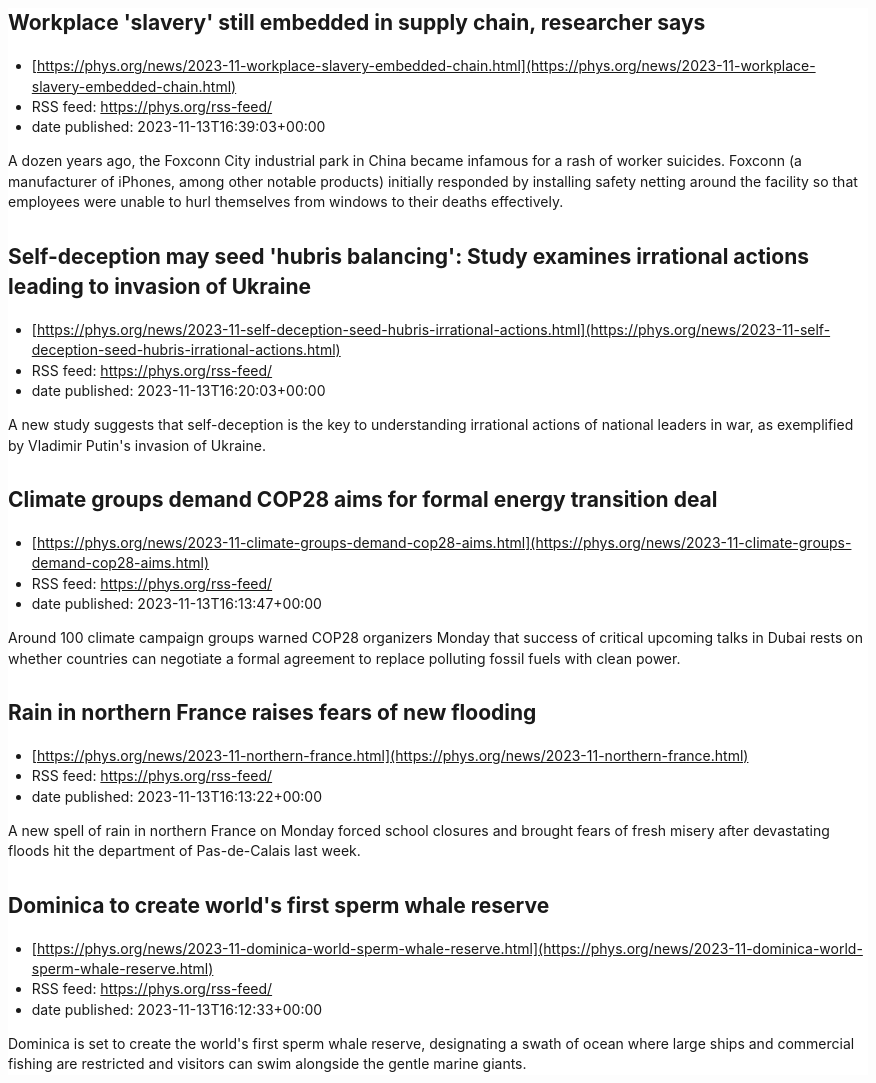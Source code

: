 ## Workplace 'slavery' still embedded in supply chain, researcher says
 - [https://phys.org/news/2023-11-workplace-slavery-embedded-chain.html](https://phys.org/news/2023-11-workplace-slavery-embedded-chain.html)
 - RSS feed: https://phys.org/rss-feed/
 - date published: 2023-11-13T16:39:03+00:00

A dozen years ago, the Foxconn City industrial park in China became infamous for a rash of worker suicides. Foxconn (a manufacturer of iPhones, among other notable products) initially responded by installing safety netting around the facility so that employees were unable to hurl themselves from windows to their deaths effectively.

## Self-deception may seed 'hubris balancing': Study examines irrational actions leading to invasion of Ukraine
 - [https://phys.org/news/2023-11-self-deception-seed-hubris-irrational-actions.html](https://phys.org/news/2023-11-self-deception-seed-hubris-irrational-actions.html)
 - RSS feed: https://phys.org/rss-feed/
 - date published: 2023-11-13T16:20:03+00:00

A new study suggests that self-deception is the key to understanding irrational actions of national leaders in war, as exemplified by Vladimir Putin's invasion of Ukraine.

## Climate groups demand COP28 aims for formal energy transition deal
 - [https://phys.org/news/2023-11-climate-groups-demand-cop28-aims.html](https://phys.org/news/2023-11-climate-groups-demand-cop28-aims.html)
 - RSS feed: https://phys.org/rss-feed/
 - date published: 2023-11-13T16:13:47+00:00

Around 100 climate campaign groups warned COP28 organizers Monday that success of critical upcoming talks in Dubai rests on whether countries can negotiate a formal agreement to replace polluting fossil fuels with clean power.

## Rain in northern France raises fears of new flooding
 - [https://phys.org/news/2023-11-northern-france.html](https://phys.org/news/2023-11-northern-france.html)
 - RSS feed: https://phys.org/rss-feed/
 - date published: 2023-11-13T16:13:22+00:00

A new spell of rain in northern France on Monday forced school closures and brought fears of fresh misery after devastating floods hit the department of Pas-de-Calais last week.

## Dominica to create world's first sperm whale reserve
 - [https://phys.org/news/2023-11-dominica-world-sperm-whale-reserve.html](https://phys.org/news/2023-11-dominica-world-sperm-whale-reserve.html)
 - RSS feed: https://phys.org/rss-feed/
 - date published: 2023-11-13T16:12:33+00:00

Dominica is set to create the world's first sperm whale reserve, designating a swath of ocean where large ships and commercial fishing are restricted and visitors can swim alongside the gentle marine giants.

